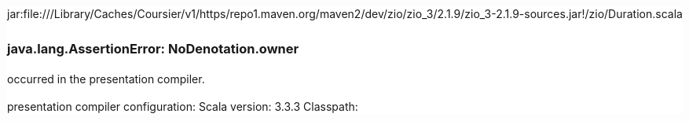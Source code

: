 jar:file://<HOME>/Library/Caches/Coursier/v1/https/repo1.maven.org/maven2/dev/zio/zio_3/2.1.9/zio_3-2.1.9-sources.jar!/zio/Duration.scala
### java.lang.AssertionError: NoDenotation.owner

occurred in the presentation compiler.

presentation compiler configuration:
Scala version: 3.3.3
Classpath: